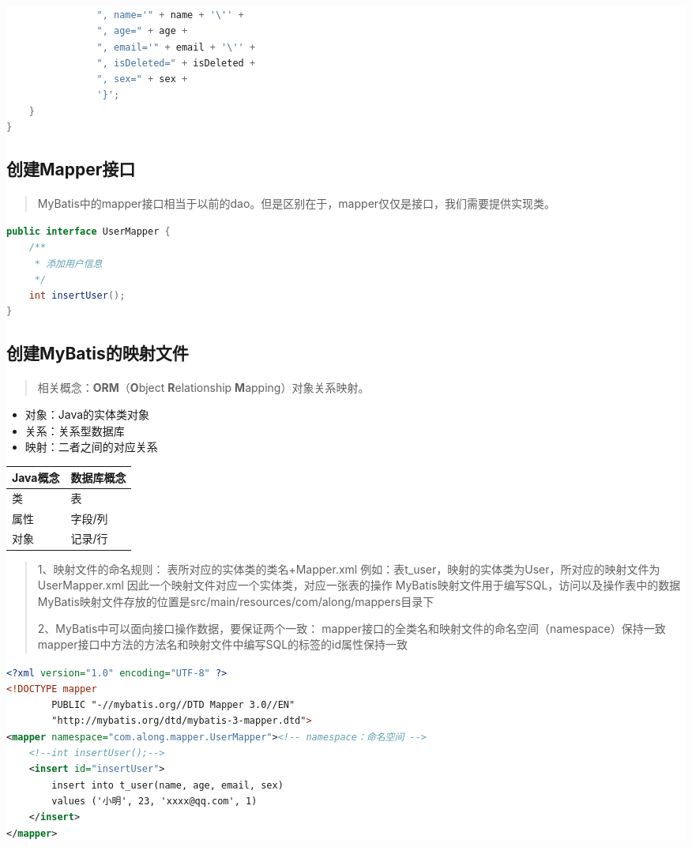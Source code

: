 ```java
                ", name='" + name + '\'' +
                ", age=" + age +
                ", email='" + email + '\'' +
                ", isDeleted=" + isDeleted +
                ", sex=" + sex +
                '}';
    }
}
```



## 创建Mapper接口

> MyBatis中的mapper接口相当于以前的dao。但是区别在于，mapper仅仅是接口，我们需要提供实现类。

```java
public interface UserMapper {
    /**
     * 添加用户信息
     */
    int insertUser();
}
```

## 创建MyBatis的映射文件

> 相关概念：**ORM**（**O**bject **R**elationship **M**apping）对象关系映射。

- 对象：Java的实体类对象
- 关系：关系型数据库
- 映射：二者之间的对应关系

| Java概念 | 数据库概念 |
| -------- | ---------- |
| 类       | 表         |
| 属性     | 字段/列    |
| 对象     | 记录/行    |

> 1、映射文件的命名规则：
> 表所对应的实体类的类名+Mapper.xml
> 例如：表t_user，映射的实体类为User，所对应的映射文件为UserMapper.xml
> 因此一个映射文件对应一个实体类，对应一张表的操作
> MyBatis映射文件用于编写SQL，访问以及操作表中的数据
> MyBatis映射文件存放的位置是src/main/resources/com/along/mappers目录下
>
> 2、MyBatis中可以面向接口操作数据，要保证两个一致：
> mapper接口的全类名和映射文件的命名空间（namespace）保持一致
> mapper接口中方法的方法名和映射文件中编写SQL的标签的id属性保持一致

```xml
<?xml version="1.0" encoding="UTF-8" ?>
<!DOCTYPE mapper
        PUBLIC "-//mybatis.org//DTD Mapper 3.0//EN"
        "http://mybatis.org/dtd/mybatis-3-mapper.dtd">
<mapper namespace="com.along.mapper.UserMapper"><!-- namespace：命名空间 -->
    <!--int insertUser();-->
    <insert id="insertUser">
        insert into t_user(name, age, email, sex)
        values ('小明', 23, 'xxxx@qq.com', 1)
    </insert>
</mapper>
```
